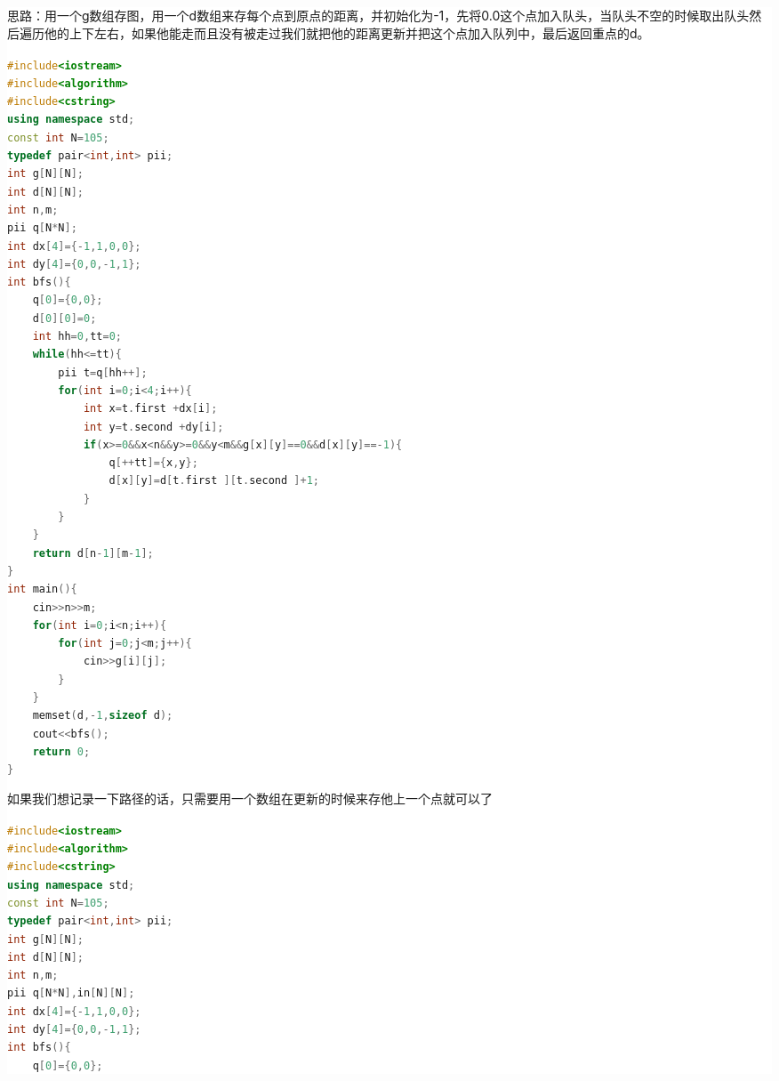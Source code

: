
<p>思路：用一个g数组存图，用一个d数组来存每个点到原点的距离，并初始化为-1，先将0.0这个点加入队头，当队头不空的时候取出队头然后遍历他的上下左右，如果他能走而且没有被走过我们就把他的距离更新并把这个点加入队列中，最后返回重点的d。</p>


```cpp
#include<iostream>
#include<algorithm>
#include<cstring>
using namespace std;
const int N=105;
typedef pair<int,int> pii;
int g[N][N];
int d[N][N];
int n,m;
pii q[N*N];
int dx[4]={-1,1,0,0};
int dy[4]={0,0,-1,1};
int bfs(){
	q[0]={0,0};
	d[0][0]=0;
	int hh=0,tt=0;
	while(hh<=tt){
		pii t=q[hh++];
		for(int i=0;i<4;i++){
			int x=t.first +dx[i];
			int y=t.second +dy[i];
			if(x>=0&&x<n&&y>=0&&y<m&&g[x][y]==0&&d[x][y]==-1){
				q[++tt]={x,y};
				d[x][y]=d[t.first ][t.second ]+1;
			}
		}
	}
	return d[n-1][m-1];
}
int main(){
	cin>>n>>m;
	for(int i=0;i<n;i++){
		for(int j=0;j<m;j++){
			cin>>g[i][j];
		}
	}
	memset(d,-1,sizeof d);
	cout<<bfs();
	return 0;
}
```


<p>如果我们想记录一下路径的话，只需要用一个数组在更新的时候来存他上一个点就可以了</p>


```cpp
#include<iostream>
#include<algorithm>
#include<cstring>
using namespace std;
const int N=105;
typedef pair<int,int> pii;
int g[N][N];
int d[N][N];
int n,m;
pii q[N*N],in[N][N];
int dx[4]={-1,1,0,0};
int dy[4]={0,0,-1,1};
int bfs(){
	q[0]={0,0};
```
